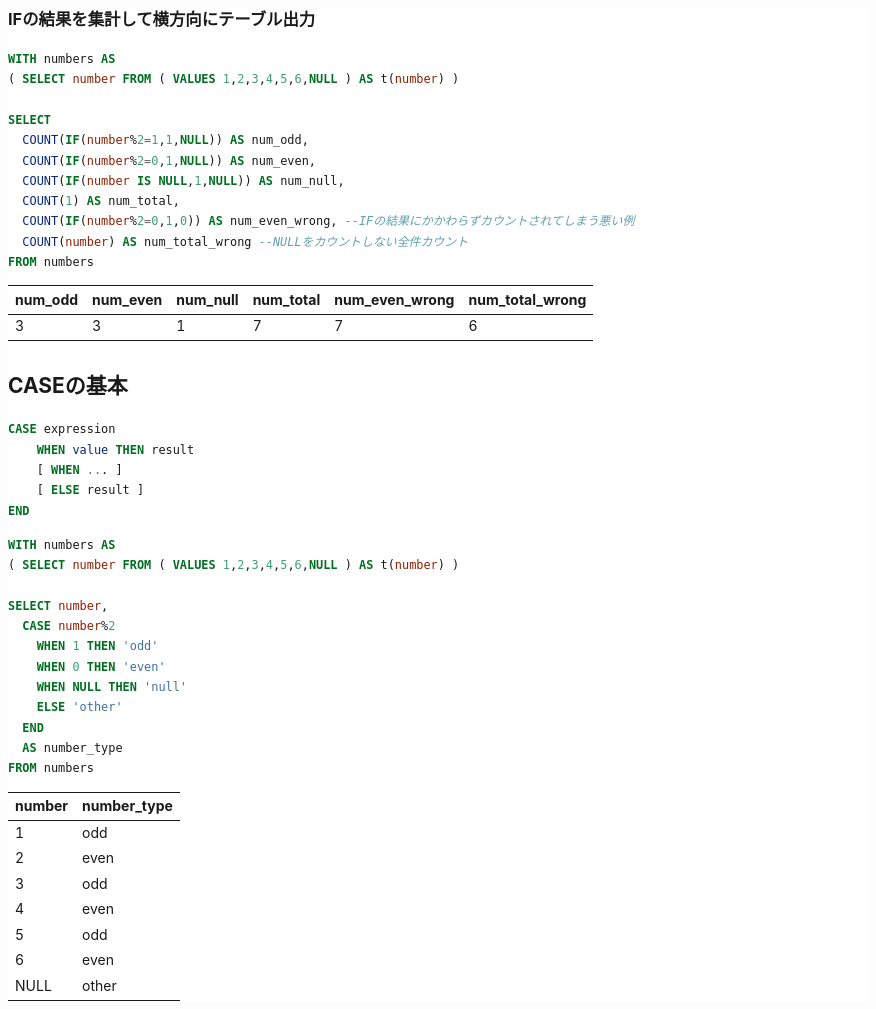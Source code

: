 
### IFの結果を集計して横方向にテーブル出力


```sql
WITH numbers AS 
( SELECT number FROM ( VALUES 1,2,3,4,5,6,NULL ) AS t(number) )

SELECT
  COUNT(IF(number%2=1,1,NULL)) AS num_odd,
  COUNT(IF(number%2=0,1,NULL)) AS num_even,
  COUNT(IF(number IS NULL,1,NULL)) AS num_null,
  COUNT(1) AS num_total,
  COUNT(IF(number%2=0,1,0)) AS num_even_wrong, --IFの結果にかかわらずカウントされてしまう悪い例
  COUNT(number) AS num_total_wrong --NULLをカウントしない全件カウント
FROM numbers
```
|num_odd|num_even|num_null|num_total|num_even_wrong|num_total_wrong|
|-------|--------|--------|---------|--------------|---------------|
|3      |3       |1       |7        |7             |6              |


## CASEの基本

```sql
CASE expression
    WHEN value THEN result
    [ WHEN ... ]
    [ ELSE result ]
END
```


```sql
WITH numbers AS 
( SELECT number FROM ( VALUES 1,2,3,4,5,6,NULL ) AS t(number) )

SELECT number,
  CASE number%2
    WHEN 1 THEN 'odd'
    WHEN 0 THEN 'even'
    WHEN NULL THEN 'null'
    ELSE 'other'
  END
  AS number_type
FROM numbers
```
|number|number_type|
|------|-----------|
|1     |odd        |
|2     |even       |
|3     |odd        |
|4     |even       |
|5     |odd        |
|6     |even       |
|NULL  |other      |
